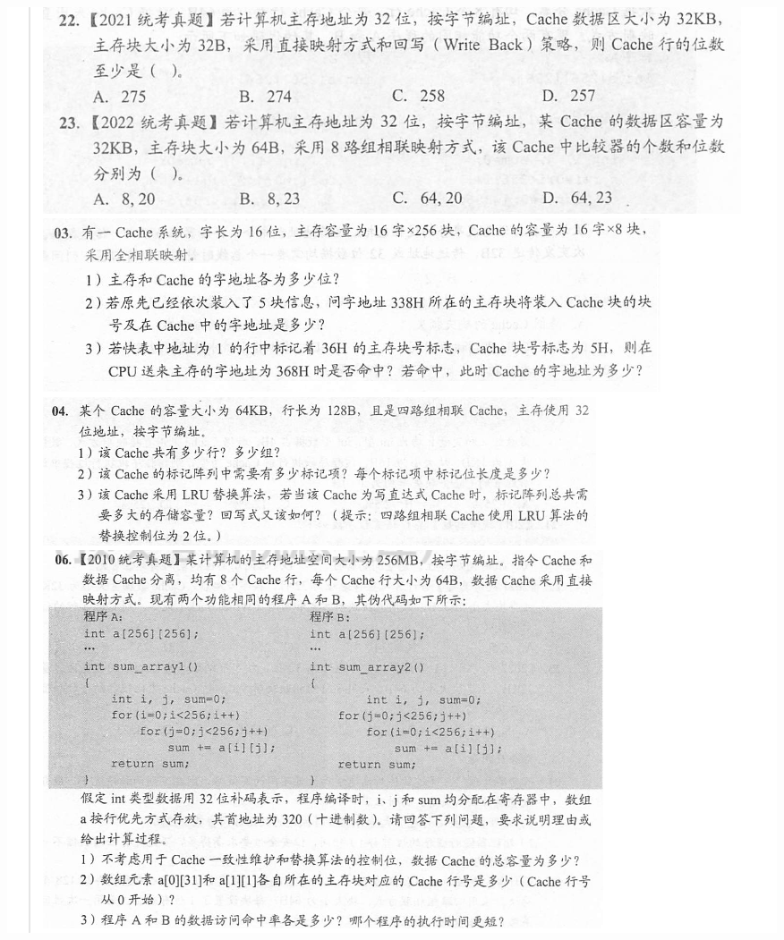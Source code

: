 > ![Alt text](images/计组第三章习题-9、10.png)
> ![Alt text](images/计组第三章习题-11.png)
> ![Alt text](images/计组第三章习题-12.png)
> ![Alt text](images/计组第三章习题-13.png)